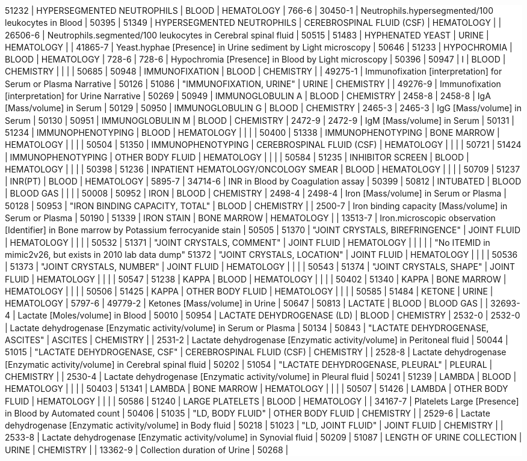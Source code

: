 51232 | HYPERSEGMENTED NEUTROPHILS | BLOOD | HEMATOLOGY | 766-6 | 30450-1 | Neutrophils.hypersegmented/100 leukocytes in Blood | 50395 | 
51349 | HYPERSEGMENTED NEUTROPHILS | CEREBROSPINAL FLUID (CSF) | HEMATOLOGY |  | 26506-6 | Neutrophils.segmented/100 leukocytes in Cerebral spinal fluid | 50515 | 
51483 | HYPHENATED YEAST | URINE | HEMATOLOGY |  | 41865-7 | Yeast.hyphae [Presence] in Urine sediment by Light microscopy | 50646 | 
51233 | HYPOCHROMIA | BLOOD | HEMATOLOGY | 728-6 | 728-6 | Hypochromia [Presence] in Blood by Light microscopy | 50396 | 
50947 | I | BLOOD | CHEMISTRY |  |  |  | 50685 | 
50948 | IMMUNOFIXATION | BLOOD | CHEMISTRY |  | 49275-1 | Immunofixation [interpretation] for Serum or Plasma Narrative | 50126 | 
51086 | "IMMUNOFIXATION, URINE" | URINE | CHEMISTRY |  | 49276-9 | Immunofixation [interpretation] for Urine Narrative | 50269 | 
50949 | IMMUNOGLOBULIN A | BLOOD | CHEMISTRY | 2458-8 | 2458-8 | IgA [Mass/volume] in Serum | 50129 | 
50950 | IMMUNOGLOBULIN G | BLOOD | CHEMISTRY | 2465-3 | 2465-3 | IgG [Mass/volume] in Serum | 50130 | 
50951 | IMMUNOGLOBULIN M | BLOOD | CHEMISTRY | 2472-9 | 2472-9 | IgM [Mass/volume] in Serum | 50131 | 
51234 | IMMUNOPHENOTYPING | BLOOD | HEMATOLOGY |  |  |  | 50400 | 
51338 | IMMUNOPHENOTYPING | BONE MARROW | HEMATOLOGY |  |  |  | 50504 | 
51350 | IMMUNOPHENOTYPING | CEREBROSPINAL FLUID (CSF) | HEMATOLOGY |  |  |  | 50721 | 
51424 | IMMUNOPHENOTYPING | OTHER BODY FLUID | HEMATOLOGY |  |  |  | 50584 | 
51235 | INHIBITOR SCREEN | BLOOD | HEMATOLOGY |  |  |  | 50398 | 
51236 | INPATIENT HEMATOLOGY/ONCOLOGY SMEAR | BLOOD | HEMATOLOGY |  |  |  | 50709 | 
51237 | INR(PT) | BLOOD | HEMATOLOGY | 5895-7 | 34714-6 | INR in Blood by Coagulation assay | 50399 | 
50812 | INTUBATED | BLOOD | BLOOD GAS |  |  |  | 50008 | 
50952 | IRON | BLOOD | CHEMISTRY | 2498-4 | 2498-4 | Iron [Mass/volume] in Serum or Plasma | 50128 | 
50953 | "IRON BINDING CAPACITY, TOTAL" | BLOOD | CHEMISTRY |  | 2500-7 | Iron binding capacity [Mass/volume] in Serum or Plasma | 50190 | 
51339 | IRON STAIN | BONE MARROW | HEMATOLOGY |  | 13513-7 | Iron.microscopic observation [Identifier] in Bone marrow by Potassium ferrocyanide stain | 50505 | 
51370 | "JOINT CRYSTALS, BIREFRINGENCE" | JOINT FLUID | HEMATOLOGY |  |  |  | 50532 | 
51371 | "JOINT CRYSTALS, COMMENT" | JOINT FLUID | HEMATOLOGY |  |  |  |  | "No ITEMID in mimic2v26, but exists in 2010 lab data dump"
51372 | "JOINT CRYSTALS, LOCATION" | JOINT FLUID | HEMATOLOGY |  |  |  | 50536 | 
51373 | "JOINT CRYSTALS, NUMBER" | JOINT FLUID | HEMATOLOGY |  |  |  | 50543 | 
51374 | "JOINT CRYSTALS, SHAPE" | JOINT FLUID | HEMATOLOGY |  |  |  | 50547 | 
51238 | KAPPA | BLOOD | HEMATOLOGY |  |  |  | 50402 | 
51340 | KAPPA | BONE MARROW | HEMATOLOGY |  |  |  | 50506 | 
51425 | KAPPA | OTHER BODY FLUID | HEMATOLOGY |  |  |  | 50585 | 
51484 | KETONE | URINE | HEMATOLOGY | 5797-6 | 49779-2 | Ketones [Mass/volume] in Urine | 50647 | 
50813 | LACTATE | BLOOD | BLOOD GAS |  | 32693-4 | Lactate [Moles/volume] in Blood | 50010 | 
50954 | LACTATE DEHYDROGENASE (LD) | BLOOD | CHEMISTRY | 2532-0 | 2532-0 | Lactate dehydrogenase [Enzymatic activity/volume] in Serum or Plasma | 50134 | 
50843 | "LACTATE DEHYDROGENASE, ASCITES" | ASCITES | CHEMISTRY |  | 2531-2 | Lactate dehydrogenase [Enzymatic activity/volume] in Peritoneal fluid | 50044 | 
51015 | "LACTATE DEHYDROGENASE, CSF" | CEREBROSPINAL FLUID (CSF) | CHEMISTRY |  | 2528-8 | Lactate dehydrogenase [Enzymatic activity/volume] in Cerebral spinal fluid | 50202 | 
51054 | "LACTATE DEHYDROGENASE, PLEURAL" | PLEURAL | CHEMISTRY |  | 2530-4 | Lactate dehydrogenase [Enzymatic activity/volume] in Pleural fluid | 50241 | 
51239 | LAMBDA | BLOOD | HEMATOLOGY |  |  |  | 50403 | 
51341 | LAMBDA | BONE MARROW | HEMATOLOGY |  |  |  | 50507 | 
51426 | LAMBDA | OTHER BODY FLUID | HEMATOLOGY |  |  |  | 50586 | 
51240 | LARGE PLATELETS | BLOOD | HEMATOLOGY |  | 34167-7 | Platelets Large [Presence] in Blood by Automated count | 50406 | 
51035 | "LD, BODY FLUID" | OTHER BODY FLUID | CHEMISTRY |  | 2529-6 | Lactate dehydrogenase [Enzymatic activity/volume] in Body fluid | 50218 | 
51023 | "LD, JOINT FLUID" | JOINT FLUID | CHEMISTRY |  | 2533-8 | Lactate dehydrogenase [Enzymatic activity/volume] in Synovial fluid | 50209 | 
51087 | LENGTH OF URINE COLLECTION | URINE | CHEMISTRY |  | 13362-9 | Collection duration of Urine | 50268 | 